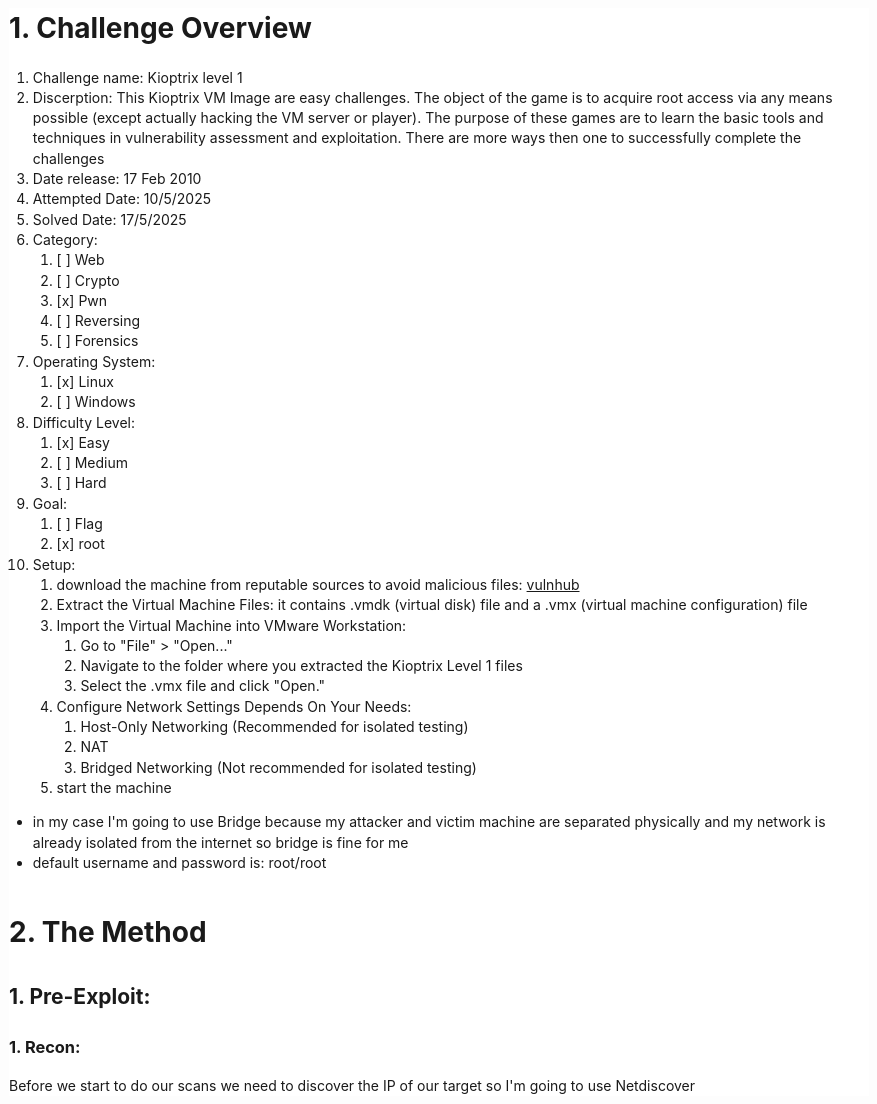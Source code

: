 
# 1. Challenge Overview
1. Challenge name: Kioptrix level 1
2. Discerption: This Kioptrix VM Image are easy challenges. The object of the game is to acquire root access via any means possible (except actually hacking the VM server or player). The purpose of these games are to learn the basic tools and techniques in vulnerability assessment and exploitation. There are more ways then one to successfully complete the challenges
3. Date release: 17 Feb 2010
4. Attempted Date: 10/5/2025
5. Solved Date: 17/5/2025
6. Category:
	1. [ ] Web
	2. [ ] Crypto
	3. [x] Pwn
	4. [ ] Reversing
	5. [ ] Forensics
7. Operating System:
	1. [x] Linux
	2. [ ] Windows
8. Difficulty Level:
	1. [x] Easy
	2. [ ] Medium
	3. [ ] Hard
9. Goal:
	1. [ ] Flag
	2. [x] root
10. Setup:
	1. download the machine from reputable sources to avoid malicious files: [vulnhub](https://www.vulnhub.com/entry/kioptrix-level-1-1,22/)
	2. Extract the Virtual Machine Files: it contains .vmdk (virtual disk) file and a .vmx (virtual machine configuration) file
	3. Import the Virtual Machine into VMware Workstation:
		1. Go to "File" > "Open..."
		2. Navigate to the folder where you extracted the Kioptrix Level 1 files
		3. Select the .vmx file and click "Open."
	4. Configure Network Settings Depends On Your Needs:
		1. Host-Only Networking (Recommended for isolated testing)
		2. NAT
		3. Bridged Networking (Not recommended for isolated testing)
	5. start the machine

- in my case I'm going to use Bridge because my attacker and victim machine are separated physically and my network is already isolated from the internet so bridge is fine for me
- default username and password is: root/root
# 2. The Method

## 1. Pre-Exploit:
### 1. Recon:
Before we start to do our scans we need to discover the IP of our target so I'm going to use Netdiscover
